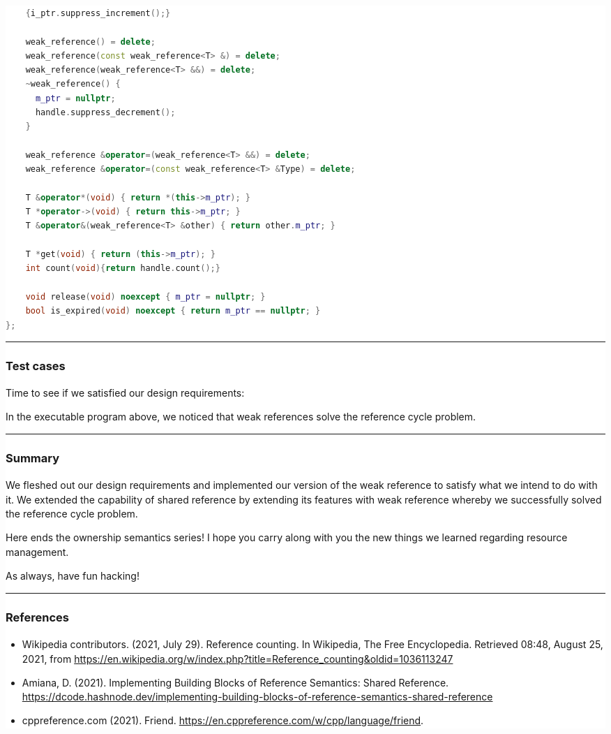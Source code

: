 ```Cpp
    {i_ptr.suppress_increment();}

    weak_reference() = delete;
    weak_reference(const weak_reference<T> &) = delete;
    weak_reference(weak_reference<T> &&) = delete;
    ~weak_reference() { 
      m_ptr = nullptr;
      handle.suppress_decrement(); 
    }

    weak_reference &operator=(weak_reference<T> &&) = delete;
    weak_reference &operator=(const weak_reference<T> &Type) = delete;

    T &operator*(void) { return *(this->m_ptr); }
    T *operator->(void) { return this->m_ptr; }
    T &operator&(weak_reference<T> &other) { return other.m_ptr; } 

    T *get(void) { return (this->m_ptr); }
    int count(void){return handle.count();}

    void release(void) noexcept { m_ptr = nullptr; }
    bool is_expired(void) noexcept { return m_ptr == nullptr; }
};
```

---
### Test cases
Time to see if we satisfied our design requirements:

<iframe height="700px" width="100%" src="https://replit.com/@delvinjohn/WeakReference?lite=true" scrolling="no" frameborder="no" allowtransparency="true" allowfullscreen="true" sandbox="allow-forms allow-pointer-lock allow-popups allow-same-origin allow-scripts allow-modals"></iframe>

In the executable program above, we noticed that weak references solve the reference cycle problem.

---
### Summary
We fleshed out our design requirements and implemented our version of the weak reference to satisfy what we intend to do with it. We extended the capability of shared reference by extending its features with weak reference whereby we successfully solved the reference cycle problem.


Here ends the ownership semantics series! I hope you carry along with you the new things we learned regarding resource management. 

As always, have fun hacking!

---
### References
- Wikipedia contributors. (2021, July 29). Reference counting. In Wikipedia, The Free Encyclopedia. Retrieved 08:48, August 25, 2021, from https://en.wikipedia.org/w/index.php?title=Reference_counting&oldid=1036113247

- Amiana, D. (2021). Implementing Building Blocks of Reference Semantics: Shared Reference. https://dcode.hashnode.dev/implementing-building-blocks-of-reference-semantics-shared-reference

- cppreference.com (2021). Friend. https://en.cppreference.com/w/cpp/language/friend.

